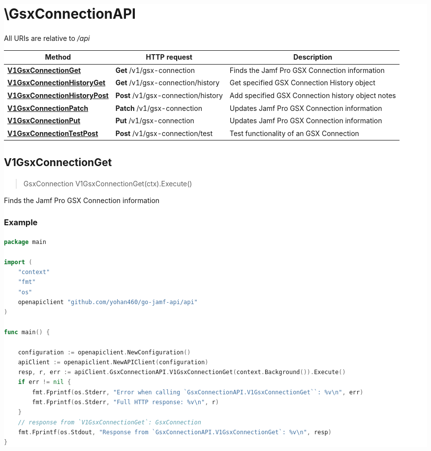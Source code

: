 # \GsxConnectionAPI

All URIs are relative to */api*

Method | HTTP request | Description
------------- | ------------- | -------------
[**V1GsxConnectionGet**](GsxConnectionAPI.md#V1GsxConnectionGet) | **Get** /v1/gsx-connection | Finds the Jamf Pro GSX Connection information 
[**V1GsxConnectionHistoryGet**](GsxConnectionAPI.md#V1GsxConnectionHistoryGet) | **Get** /v1/gsx-connection/history | Get specified GSX Connection History object 
[**V1GsxConnectionHistoryPost**](GsxConnectionAPI.md#V1GsxConnectionHistoryPost) | **Post** /v1/gsx-connection/history | Add specified GSX Connection history object notes 
[**V1GsxConnectionPatch**](GsxConnectionAPI.md#V1GsxConnectionPatch) | **Patch** /v1/gsx-connection | Updates Jamf Pro GSX Connection information 
[**V1GsxConnectionPut**](GsxConnectionAPI.md#V1GsxConnectionPut) | **Put** /v1/gsx-connection | Updates Jamf Pro GSX Connection information 
[**V1GsxConnectionTestPost**](GsxConnectionAPI.md#V1GsxConnectionTestPost) | **Post** /v1/gsx-connection/test | Test functionality of an GSX Connection



## V1GsxConnectionGet

> GsxConnection V1GsxConnectionGet(ctx).Execute()

Finds the Jamf Pro GSX Connection information 



### Example

```go
package main

import (
	"context"
	"fmt"
	"os"
	openapiclient "github.com/yohan460/go-jamf-api/api"
)

func main() {

	configuration := openapiclient.NewConfiguration()
	apiClient := openapiclient.NewAPIClient(configuration)
	resp, r, err := apiClient.GsxConnectionAPI.V1GsxConnectionGet(context.Background()).Execute()
	if err != nil {
		fmt.Fprintf(os.Stderr, "Error when calling `GsxConnectionAPI.V1GsxConnectionGet``: %v\n", err)
		fmt.Fprintf(os.Stderr, "Full HTTP response: %v\n", r)
	}
	// response from `V1GsxConnectionGet`: GsxConnection
	fmt.Fprintf(os.Stdout, "Response from `GsxConnectionAPI.V1GsxConnectionGet`: %v\n", resp)
}
```
